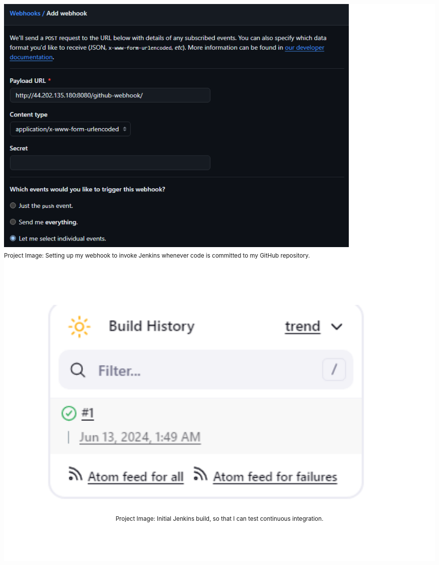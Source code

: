   <img src="Images/jen5.png" alt="error" width="80%" height="80%">
  <br>
  <small>Project Image: Setting up my webhook to invoke Jenkins whenever code is committed to my GitHub repository.</small>
</p> 
<br>
<br>
<br>

<p align="center">
  <img src="Images/jen7.png" alt="error" width="80%" height="80%">
  <br>
  <small>Project Image: Initial Jenkins build, so that I can test continuous integration.</small>
</p>
<br>
<br>
<br>
